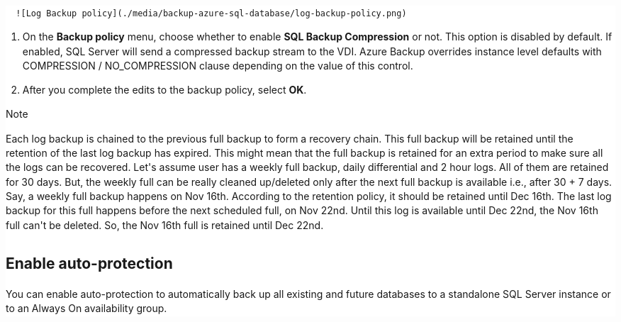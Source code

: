       ![Log Backup policy](./media/backup-azure-sql-database/log-backup-policy.png)

1. On the **Backup policy** menu, choose whether to enable **SQL Backup Compression** or not. This option is disabled by default. If enabled, SQL Server will send a compressed backup stream to the VDI. Azure Backup overrides instance level defaults with COMPRESSION / NO_COMPRESSION clause depending on the value of this control.

1. After you complete the edits to the backup policy, select **OK**.

> [!NOTE]
> Each log backup is chained to the previous full backup to form a recovery chain. This full backup will be retained until the retention of the last log backup has expired. This might mean that the full backup is retained for an extra period to make sure all the logs can be recovered. Let's assume user has a weekly full backup, daily differential and 2 hour logs. All of them are retained for 30 days. But, the weekly full can be really cleaned up/deleted only after the next full backup is available i.e., after 30 + 7 days. Say, a weekly full backup happens on Nov 16th. According to the retention policy, it should be retained until Dec 16th. The last log backup for this full happens before the next scheduled full, on Nov 22nd. Until this log is available until Dec 22nd, the Nov 16th full can't be deleted. So, the Nov 16th full is retained until Dec 22nd.

## Enable auto-protection  

You can enable auto-protection to automatically back up all existing and future databases to a standalone SQL Server instance or to an Always On availability group.
